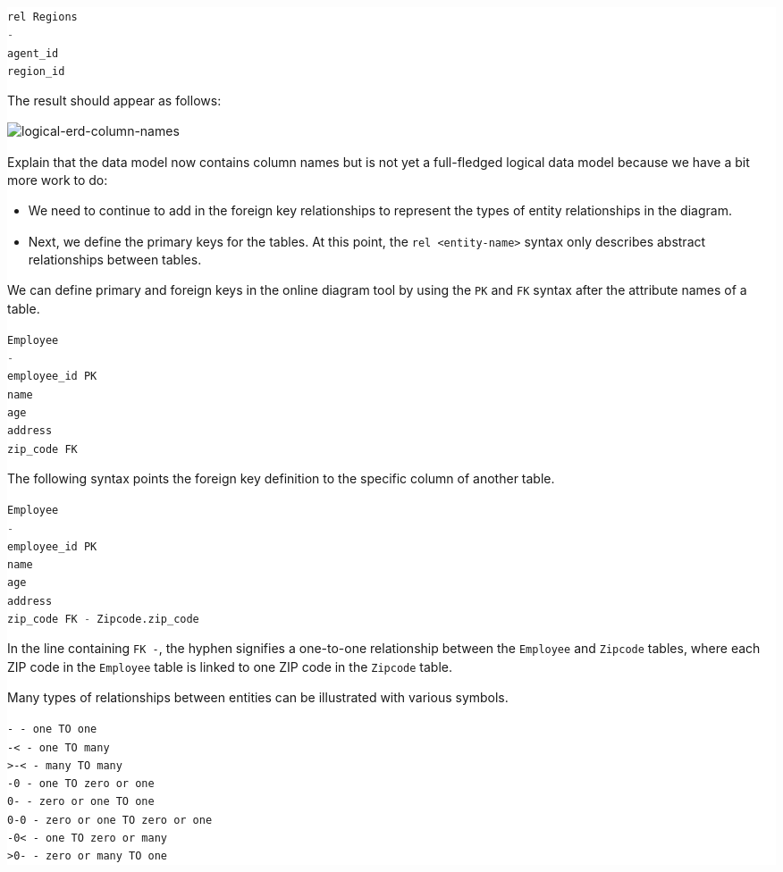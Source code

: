   ```sql
  rel Regions
  -
  agent_id
  region_id
  ```

The result should appear as follows:

  ![logical-erd-column-names](https://static.bc-edx.com/data/dl-1-2/m9/lessons/3/img/9-3-logical-erd-column-names.png)

Explain that the data model now contains column names but is not yet a full-fledged logical data model because we have a bit more work to do:

* We need to continue to add in the foreign key relationships to represent the types of entity relationships in the diagram.

* Next, we define the primary keys for the tables. At this point, the `rel <entity-name>` syntax only describes abstract relationships between tables.

We can define primary and foreign keys in the online diagram tool by using the `PK` and `FK` syntax after the attribute names of a table.

  ```sql
  Employee
  -
  employee_id PK
  name
  age
  address
  zip_code FK
  ```

The following syntax points the foreign key definition to the specific column of another table.

  ```sql
  Employee
  -
  employee_id PK
  name
  age
  address
  zip_code FK - Zipcode.zip_code
  ```

In the line containing `FK -`, the hyphen signifies a one-to-one relationship between the `Employee` and `Zipcode` tables, where each ZIP code in the `Employee` table is linked to one ZIP code in the `Zipcode` table.

Many types of relationships between entities can be illustrated with various symbols.

  ```text
  - - one TO one
  -< - one TO many
  >-< - many TO many
  -0 - one TO zero or one
  0- - zero or one TO one
  0-0 - zero or one TO zero or one
  -0< - one TO zero or many
  >0- - zero or many TO one
  ```
